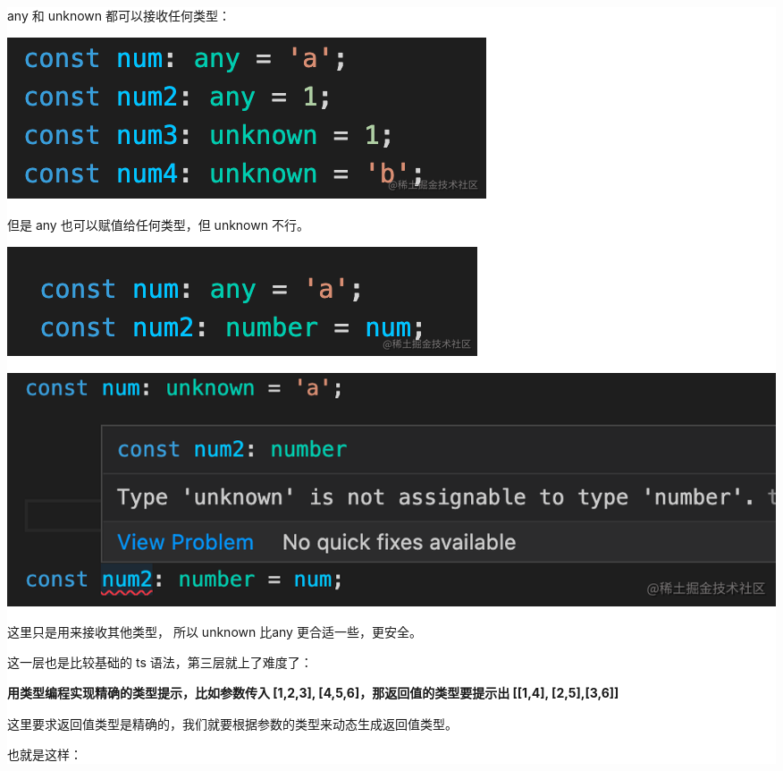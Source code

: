 any 和 unknown 都可以接收任何类型：

![](./images/d0f2f6c7864a62505d3bdf42ebd7e836.png )

但是 any 也可以赋值给任何类型，但 unknown 不行。

![](./images/b3278b101a44e97a60a57acef2c6ad85.png )

![](./images/f96bb360fb123700268625a00a291245.png )

这里只是用来接收其他类型， 所以 unknown 比any 更合适一些，更安全。

这一层也是比较基础的 ts 语法，第三层就上了难度了：

**用类型编程实现精确的类型提示，比如参数传入 [1,2,3], [4,5,6]，那返回值的类型要提示出 [[1,4], [2,5],[3,6]]**

这里要求返回值类型是精确的，我们就要根据参数的类型来动态生成返回值类型。

也就是这样：

